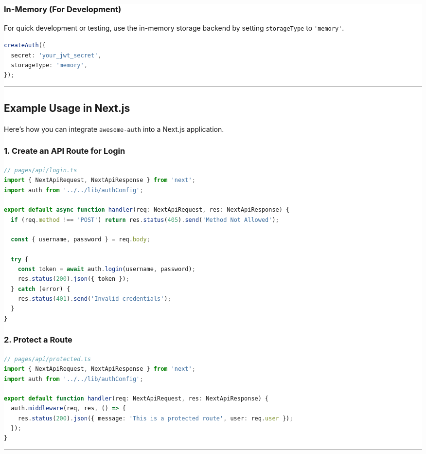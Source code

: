 ### In-Memory (For Development)

For quick development or testing, use the in-memory storage backend by setting `storageType` to `'memory'`.

```typescript
createAuth({
  secret: 'your_jwt_secret',
  storageType: 'memory',
});
```

---

## Example Usage in Next.js

Here’s how you can integrate `awesome-auth` into a Next.js application.

### 1. Create an API Route for Login

```typescript
// pages/api/login.ts
import { NextApiRequest, NextApiResponse } from 'next';
import auth from '../../lib/authConfig';

export default async function handler(req: NextApiRequest, res: NextApiResponse) {
  if (req.method !== 'POST') return res.status(405).send('Method Not Allowed');

  const { username, password } = req.body;

  try {
    const token = await auth.login(username, password);
    res.status(200).json({ token });
  } catch (error) {
    res.status(401).send('Invalid credentials');
  }
}
```

### 2. Protect a Route

```typescript
// pages/api/protected.ts
import { NextApiRequest, NextApiResponse } from 'next';
import auth from '../../lib/authConfig';

export default function handler(req: NextApiRequest, res: NextApiResponse) {
  auth.middleware(req, res, () => {
    res.status(200).json({ message: 'This is a protected route', user: req.user });
  });
}
```

---